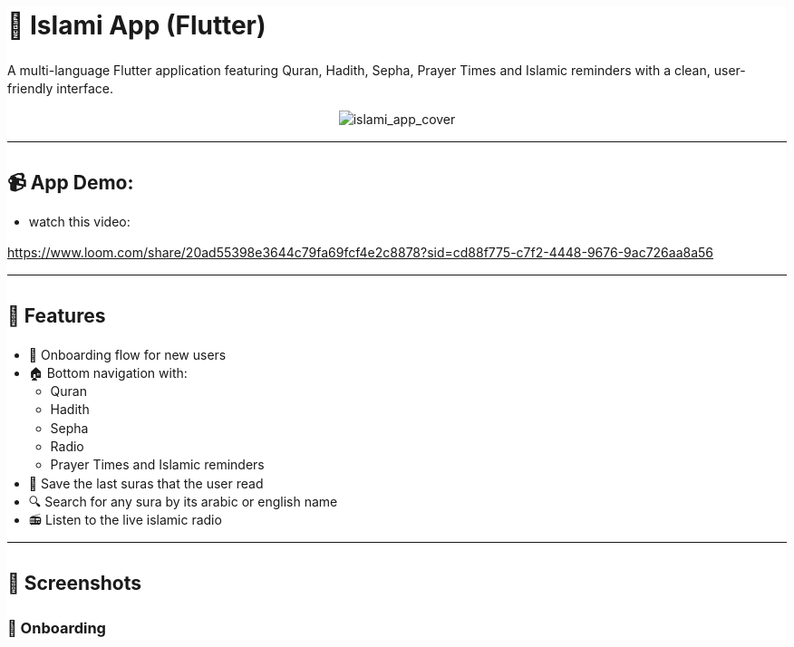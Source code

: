 # 🕌 Islami App (Flutter)

A multi-language Flutter application featuring Quran, Hadith, Sepha, Prayer Times and Islamic reminders with a clean, user-friendly interface.

<p align="center">
  <img src="screenshots/islami_app_cover.png" alt="islami_app_cover" width="800" hspace="10" />
</p>

---

## 📹 App Demo:
- watch this video:

https://www.loom.com/share/20ad55398e3644c79fa69fcf4e2c8878?sid=cd88f775-c7f2-4448-9676-9ac726aa8a56

---

## 🚀 Features

- 👋 Onboarding flow for new users
- 🏠 Bottom navigation with:
    - Quran
    - Hadith
    - Sepha
    - Radio
    - Prayer Times and Islamic reminders
- 💾 Save the last suras that the user read
- 🔍 Search for any sura by its arabic or english name
- 📻 Listen to the live islamic radio

---

## 📸 Screenshots

### 👋 Onboarding

<p align="center">